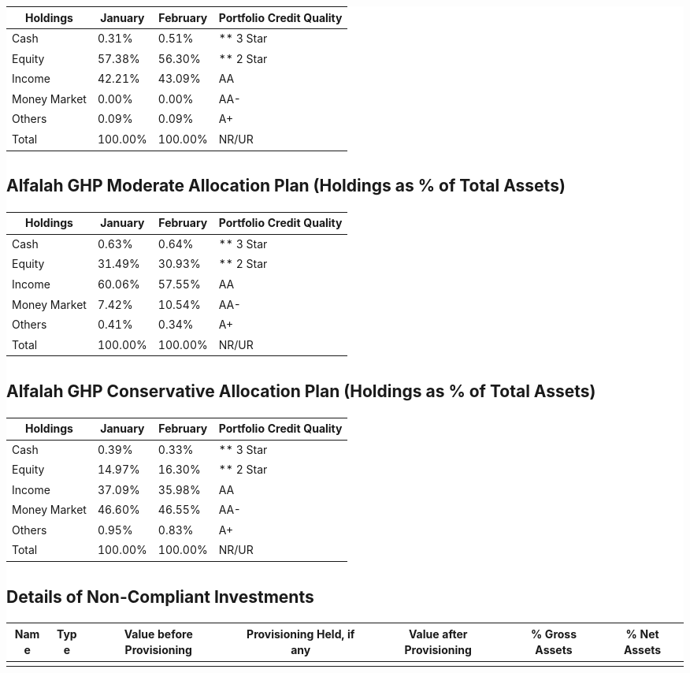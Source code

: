 | Holdings     | January | February | Portfolio Credit Quality |
| ------------ | ------- | -------- | ------------------------ |
| Cash         | 0.31%   | 0.51%    | \*\* 3 Star              |
| Equity       | 57.38%  | 56.30%   | \*\* 2 Star              |
| Income       | 42.21%  | 43.09%   | AA                       |
| Money Market | 0.00%   | 0.00%    | AA-                      |
| Others       | 0.09%   | 0.09%    | A+                       |
| Total        | 100.00% | 100.00%  | NR/UR                    |

## Alfalah GHP Moderate Allocation Plan (Holdings as % of Total Assets)

| Holdings     | January | February | Portfolio Credit Quality |
| ------------ | ------- | -------- | ------------------------ |
| Cash         | 0.63%   | 0.64%    | \*\* 3 Star              |
| Equity       | 31.49%  | 30.93%   | \*\* 2 Star              |
| Income       | 60.06%  | 57.55%   | AA                       |
| Money Market | 7.42%   | 10.54%   | AA-                      |
| Others       | 0.41%   | 0.34%    | A+                       |
| Total        | 100.00% | 100.00%  | NR/UR                    |

## Alfalah GHP Conservative Allocation Plan (Holdings as % of Total Assets)

| Holdings     | January | February | Portfolio Credit Quality |
| ------------ | ------- | -------- | ------------------------ |
| Cash         | 0.39%   | 0.33%    | \*\* 3 Star              |
| Equity       | 14.97%  | 16.30%   | \*\* 2 Star              |
| Income       | 37.09%  | 35.98%   | AA                       |
| Money Market | 46.60%  | 46.55%   | AA-                      |
| Others       | 0.95%   | 0.83%    | A+                       |
| Total        | 100.00% | 100.00%  | NR/UR                    |

## Details of Non-Compliant Investments

| Name | Type | Value before Provisioning | Provisioning Held, if any | Value after Provisioning | % Gross Assets | % Net Assets |
| ---- | ---- | ------------------------- | ------------------------- | ------------------------ | -------------- | ------------ |
|      |      |                           |                           |                          |                |              |
